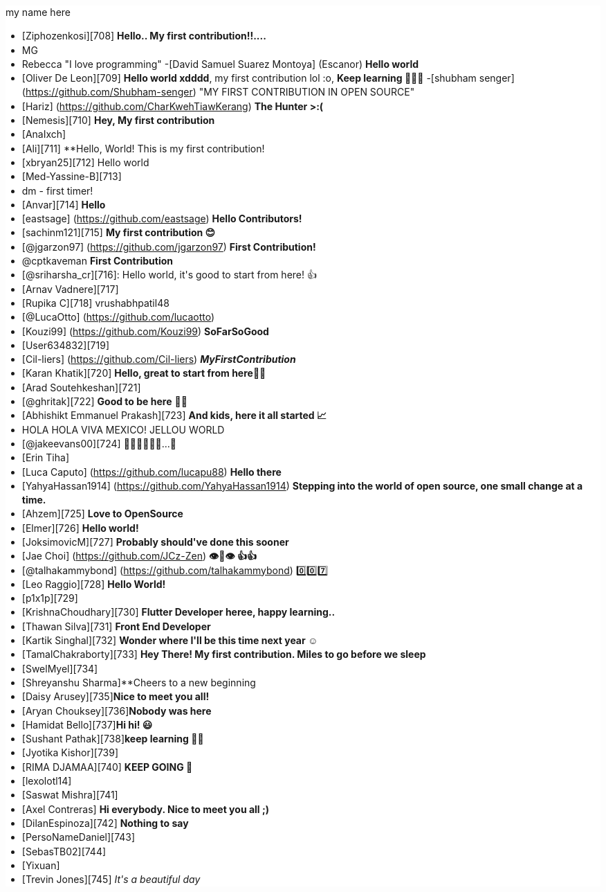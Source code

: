 my name here
- [Ziphozenkosi][708] **Hello.. My first contribution!!....**
- MG 
- Rebecca "I love programming"
-[David Samuel Suarez Montoya] (Escanor) **Hello world**
- [Oliver De Leon][709] **Hello world xdddd**, my first contribution lol :o, **Keep learning 👻🐱‍👤**
-[shubham senger] (https://github.com/Shubham-senger) "MY FIRST CONTRIBUTION IN OPEN SOURCE"  
- [Hariz] (https://github.com/CharKwehTiawKerang) **The Hunter \>:(**
- [Nemesis][710] **Hey, My first contribution**
- [AnaIxch]
- [Ali][711] \*\*Hello, World! This is my first contribution!
- [xbryan25][712] Hello world
- [Med-Yassine-B][713]
- dm - first timer!
- [Anvar][714] **Hello**
- [eastsage] (https://github.com/eastsage) **Hello Contributors!**
- [sachinm121][715] **My first contribution 😊**
- [@jgarzon97] (https://github.com/jgarzon97) **First Contribution!**
- @cptkaveman **First Contribution**
- [@sriharsha\_cr][716]: Hello world, it's good to start from here! 👍
- [Arnav Vadnere][717]
- [Rupika C][718]
vrushabhpatil48
- [@LucaOtto] (https://github.com/lucaotto)
- [Kouzi99] (https://github.com/Kouzi99) **SoFarSoGood**
- [User634832][719]
- [Cil-liers] (https://github.com/Cil-liers) **_MyFirstContribution_** 
- [Karan Khatik][720] **Hello, great to start from here**🚀🔥
- [Arad Soutehkeshan][721]
- [@ghritak][722] **Good to be here** 🚀🔥
- [Abhishikt Emmanuel Prakash][723] **And kids, here it all started 📈**
- HOLA HOLA VIVA MEXICO! JELLOU WORLD
- [@jakeevans00][724] 🦆🦆🦆🦆🦆🦆...🦆 
- [Erin Tiha]
- [Luca Caputo] (https://github.com/lucapu88) **Hello there**
- [YahyaHassan1914] (https://github.com/YahyaHassan1914) **Stepping into the world of open source, one small change at a time.**
- [Ahzem][725] **Love to OpenSource**
- [Elmer][726] **Hello world!**
- [JoksimovicM][727] **Probably should've done this sooner**
- [Jae Choi] (https://github.com/JCz-Zen) **👁👄👁 👍👍**
- [@talhakammybond] (https://github.com/talhakammybond) 0️⃣0️⃣7️⃣
- [Leo Raggio][728] **Hello World!**
- [p1x1p][729]
- [KrishnaChoudhary][730] **Flutter Developer heree, happy learning..**
- [Thawan Silva][731] **Front End Developer**
- [Kartik Singhal][732] **Wonder where I'll be this time next year ☺**
- [TamalChakraborty][733] **Hey There! My first contribution. Miles to go before we sleep**
- [SwelMyel][734]
- [Shreyanshu Sharma]\*\*Cheers to a new beginning
- [Daisy Arusey][735]**Nice to meet you all!**
- [Aryan Chouksey][736]**Nobody was here**
- [Hamidat Bello][737]**Hi hi! 😃**
- [Sushant Pathak][738]**keep learning 👨‍💻**
- [Jyotika Kishor][739]
- [RIMA DJAMAA][740] **KEEP GOING 🧠**
- [lexolotl14]
- [Saswat Mishra][741]
- [Axel Contreras] **Hi everybody. Nice to meet you all ;)**
- [DilanEspinoza][742] **Nothing to say**
- [PersoNameDaniel][743]
- [SebasTB02][744]
- [Yixuan]
- [Trevin Jones][745] *It's a beautiful day*